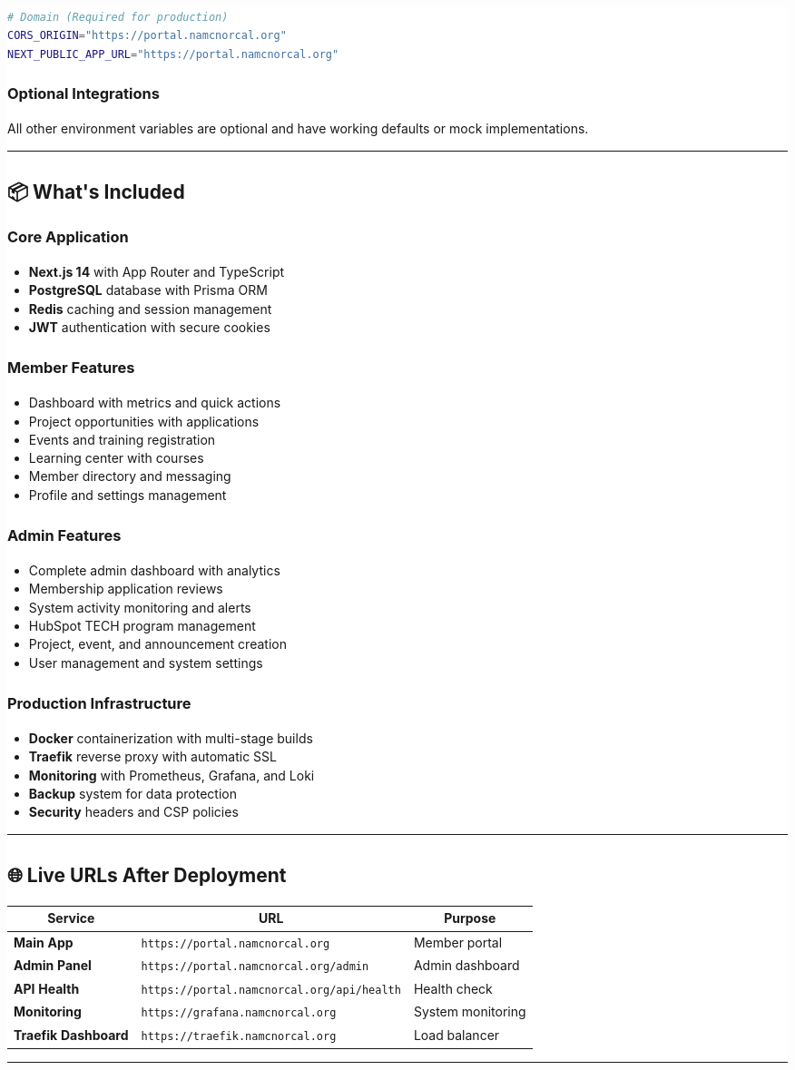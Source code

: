 ```bash
# Domain (Required for production)
CORS_ORIGIN="https://portal.namcnorcal.org"
NEXT_PUBLIC_APP_URL="https://portal.namcnorcal.org"
```

### **Optional Integrations**

All other environment variables are optional and have working defaults or mock implementations.

---

## 📦 **What's Included**

### **Core Application**
- **Next.js 14** with App Router and TypeScript
- **PostgreSQL** database with Prisma ORM
- **Redis** caching and session management
- **JWT** authentication with secure cookies

### **Member Features**
- Dashboard with metrics and quick actions
- Project opportunities with applications
- Events and training registration
- Learning center with courses
- Member directory and messaging
- Profile and settings management

### **Admin Features**
- Complete admin dashboard with analytics
- Membership application reviews
- System activity monitoring and alerts
- HubSpot TECH program management
- Project, event, and announcement creation
- User management and system settings

### **Production Infrastructure**
- **Docker** containerization with multi-stage builds
- **Traefik** reverse proxy with automatic SSL
- **Monitoring** with Prometheus, Grafana, and Loki
- **Backup** system for data protection
- **Security** headers and CSP policies

---

## 🌐 **Live URLs After Deployment**

| Service | URL | Purpose |
|---------|-----|---------|
| **Main App** | `https://portal.namcnorcal.org` | Member portal |
| **Admin Panel** | `https://portal.namcnorcal.org/admin` | Admin dashboard |
| **API Health** | `https://portal.namcnorcal.org/api/health` | Health check |
| **Monitoring** | `https://grafana.namcnorcal.org` | System monitoring |
| **Traefik Dashboard** | `https://traefik.namcnorcal.org` | Load balancer |

---